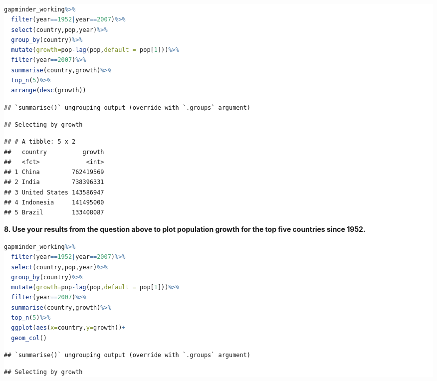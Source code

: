 
```r
gapminder_working%>%
  filter(year==1952|year==2007)%>%
  select(country,pop,year)%>%
  group_by(country)%>%
  mutate(growth=pop-lag(pop,default = pop[1]))%>%
  filter(year==2007)%>%
  summarise(country,growth)%>%
  top_n(5)%>%
  arrange(desc(growth))
```

```
## `summarise()` ungrouping output (override with `.groups` argument)
```

```
## Selecting by growth
```

```
## # A tibble: 5 x 2
##   country          growth
##   <fct>             <int>
## 1 China         762419569
## 2 India         738396331
## 3 United States 143586947
## 4 Indonesia     141495000
## 5 Brazil        133408087
```




**8. Use your results from the question above to plot population growth for the top five countries since 1952.**

```r
gapminder_working%>%
  filter(year==1952|year==2007)%>%
  select(country,pop,year)%>%
  group_by(country)%>%
  mutate(growth=pop-lag(pop,default = pop[1]))%>%
  filter(year==2007)%>%
  summarise(country,growth)%>%
  top_n(5)%>%
  ggplot(aes(x=country,y=growth))+
  geom_col()
```

```
## `summarise()` ungrouping output (override with `.groups` argument)
```

```
## Selecting by growth
```

